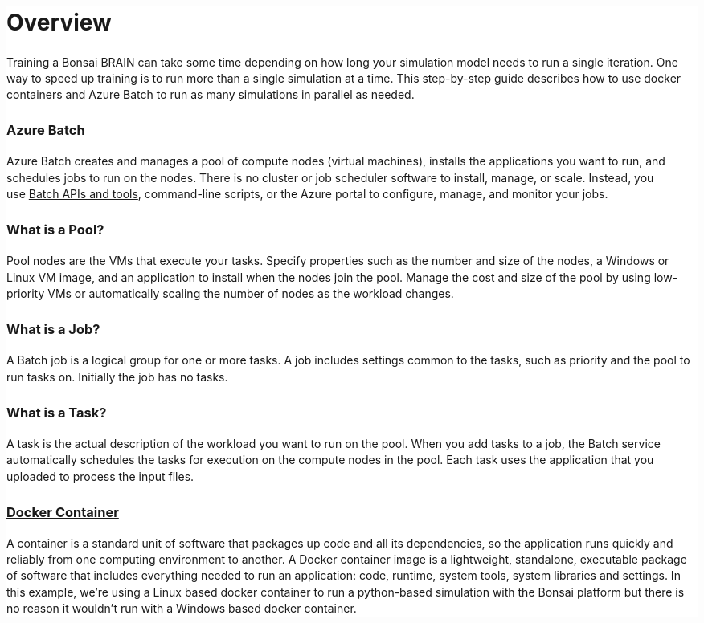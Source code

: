 # Overview

Training a Bonsai BRAIN can take some time depending on how long your simulation
model needs to run a single iteration. One way to speed up training is to run
more than a single simulation at a time. This step-by-step guide describes how
to use docker containers and Azure Batch to run as many simulations in parallel
as needed.

### [Azure Batch](https://azure.microsoft.com/en-us/services/batch/)

Azure Batch creates and manages a pool of compute nodes (virtual machines),
installs the applications you want to run, and schedules jobs to run on the
nodes. There is no cluster or job scheduler software to install, manage, or
scale. Instead, you use [Batch APIs and tools](https://docs.microsoft.com/en-us/azure/batch/batch-apis-tools), command-line scripts, or
the Azure portal to configure, manage, and monitor your jobs.

### What is a Pool?

Pool nodes are the VMs that execute your tasks. Specify properties such as the
number and size of the nodes, a Windows or Linux VM image, and an application to
install when the nodes join the pool. Manage the cost and size of the pool by
using [low-priority VMs](https://docs.microsoft.com/en-us/azure/batch/batch-low-pri-vms) or [automatically scaling](https://docs.microsoft.com/en-us/azure/batch/batch-automatic-scaling) the number of nodes as the workload changes. 

### What is a Job?

A Batch job is a logical group for one or more tasks. A job includes settings
common to the tasks, such as priority and the pool to run tasks on. Initially
the job has no tasks.

### What is a Task?

A task is the actual description of the workload you want to run on the pool.
When you add tasks to a job, the Batch service automatically schedules the tasks
for execution on the compute nodes in the pool. Each task uses the application
that you uploaded to process the input files.

### [Docker Container](https://www.docker.com/)

A container is a standard unit of software that packages up code and all its
dependencies, so the application runs quickly and reliably from one computing
environment to another. A Docker container image is a lightweight, standalone,
executable package of software that includes everything needed to run an
application: code, runtime, system tools, system libraries and settings. In this
example, we’re using a Linux based docker container to run a python-based
simulation with the Bonsai platform but there is no reason it wouldn’t run with
a Windows based docker container.
